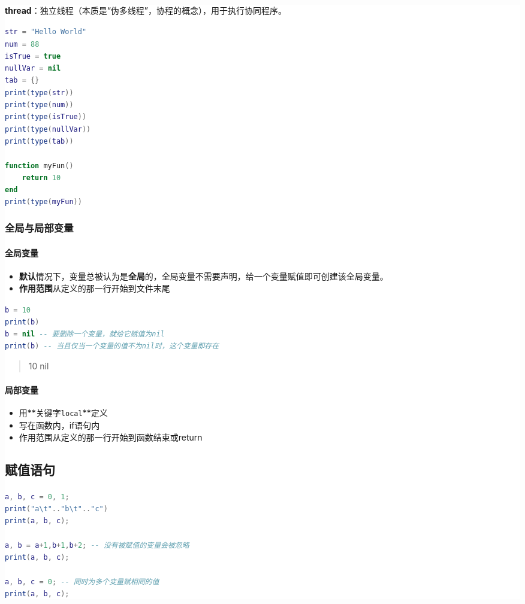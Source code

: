 **thread**：独立线程（本质是“伪多线程”，协程的概念），用于执行协同程序。

```lua
str = "Hello World"
num = 88
isTrue = true
nullVar = nil
tab = {}
print(type(str))
print(type(num))
print(type(isTrue))
print(type(nullVar))
print(type(tab))

function myFun()
	return 10
end
print(type(myFun))
```

### 全局与局部变量

#### 全局变量

- **默认**情况下，变量总被认为是**全局**的，全局变量不需要声明，给一个变量赋值即可创建该全局变量。
- **作用范围**从定义的那一行开始到文件末尾

```lua
b = 10
print(b)
b = nil -- 要删除一个变量，就给它赋值为nil
print(b) -- 当且仅当一个变量的值不为nil时，这个变量即存在
```

> 10
> nil

#### 局部变量

- 用**关键字`local`**定义
- 写在函数内，if语句内
- 作用范围从定义的那一行开始到函数结束或return

## 赋值语句

```lua
a, b, c = 0, 1;
print("a\t".."b\t".."c")
print(a, b, c);

a, b = a+1,b+1,b+2; -- 没有被赋值的变量会被忽略
print(a, b, c);

a, b, c = 0; -- 同时为多个变量赋相同的值
print(a, b, c);
```
